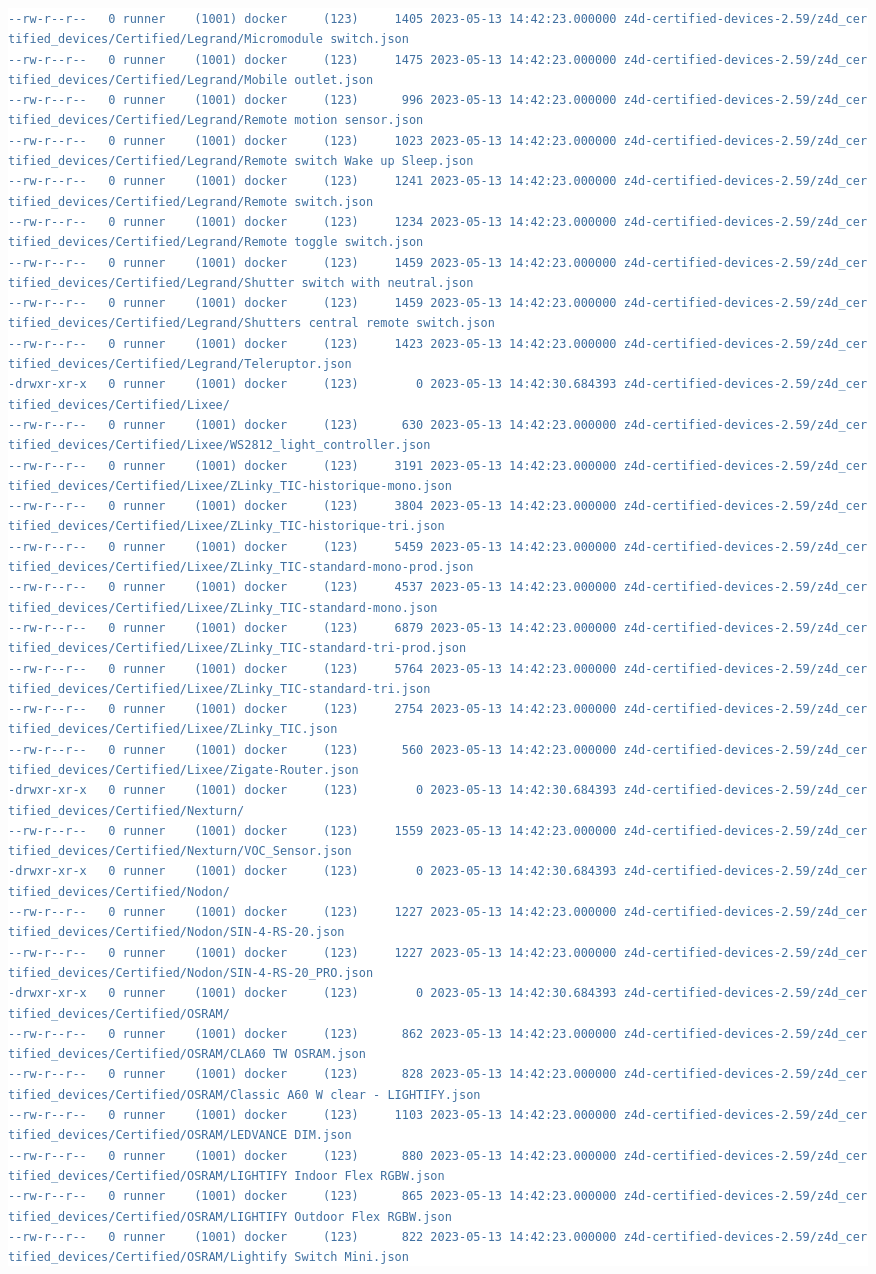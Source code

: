 ```diff
--rw-r--r--   0 runner    (1001) docker     (123)     1405 2023-05-13 14:42:23.000000 z4d-certified-devices-2.59/z4d_certified_devices/Certified/Legrand/Micromodule switch.json
--rw-r--r--   0 runner    (1001) docker     (123)     1475 2023-05-13 14:42:23.000000 z4d-certified-devices-2.59/z4d_certified_devices/Certified/Legrand/Mobile outlet.json
--rw-r--r--   0 runner    (1001) docker     (123)      996 2023-05-13 14:42:23.000000 z4d-certified-devices-2.59/z4d_certified_devices/Certified/Legrand/Remote motion sensor.json
--rw-r--r--   0 runner    (1001) docker     (123)     1023 2023-05-13 14:42:23.000000 z4d-certified-devices-2.59/z4d_certified_devices/Certified/Legrand/Remote switch Wake up Sleep.json
--rw-r--r--   0 runner    (1001) docker     (123)     1241 2023-05-13 14:42:23.000000 z4d-certified-devices-2.59/z4d_certified_devices/Certified/Legrand/Remote switch.json
--rw-r--r--   0 runner    (1001) docker     (123)     1234 2023-05-13 14:42:23.000000 z4d-certified-devices-2.59/z4d_certified_devices/Certified/Legrand/Remote toggle switch.json
--rw-r--r--   0 runner    (1001) docker     (123)     1459 2023-05-13 14:42:23.000000 z4d-certified-devices-2.59/z4d_certified_devices/Certified/Legrand/Shutter switch with neutral.json
--rw-r--r--   0 runner    (1001) docker     (123)     1459 2023-05-13 14:42:23.000000 z4d-certified-devices-2.59/z4d_certified_devices/Certified/Legrand/Shutters central remote switch.json
--rw-r--r--   0 runner    (1001) docker     (123)     1423 2023-05-13 14:42:23.000000 z4d-certified-devices-2.59/z4d_certified_devices/Certified/Legrand/Teleruptor.json
-drwxr-xr-x   0 runner    (1001) docker     (123)        0 2023-05-13 14:42:30.684393 z4d-certified-devices-2.59/z4d_certified_devices/Certified/Lixee/
--rw-r--r--   0 runner    (1001) docker     (123)      630 2023-05-13 14:42:23.000000 z4d-certified-devices-2.59/z4d_certified_devices/Certified/Lixee/WS2812_light_controller.json
--rw-r--r--   0 runner    (1001) docker     (123)     3191 2023-05-13 14:42:23.000000 z4d-certified-devices-2.59/z4d_certified_devices/Certified/Lixee/ZLinky_TIC-historique-mono.json
--rw-r--r--   0 runner    (1001) docker     (123)     3804 2023-05-13 14:42:23.000000 z4d-certified-devices-2.59/z4d_certified_devices/Certified/Lixee/ZLinky_TIC-historique-tri.json
--rw-r--r--   0 runner    (1001) docker     (123)     5459 2023-05-13 14:42:23.000000 z4d-certified-devices-2.59/z4d_certified_devices/Certified/Lixee/ZLinky_TIC-standard-mono-prod.json
--rw-r--r--   0 runner    (1001) docker     (123)     4537 2023-05-13 14:42:23.000000 z4d-certified-devices-2.59/z4d_certified_devices/Certified/Lixee/ZLinky_TIC-standard-mono.json
--rw-r--r--   0 runner    (1001) docker     (123)     6879 2023-05-13 14:42:23.000000 z4d-certified-devices-2.59/z4d_certified_devices/Certified/Lixee/ZLinky_TIC-standard-tri-prod.json
--rw-r--r--   0 runner    (1001) docker     (123)     5764 2023-05-13 14:42:23.000000 z4d-certified-devices-2.59/z4d_certified_devices/Certified/Lixee/ZLinky_TIC-standard-tri.json
--rw-r--r--   0 runner    (1001) docker     (123)     2754 2023-05-13 14:42:23.000000 z4d-certified-devices-2.59/z4d_certified_devices/Certified/Lixee/ZLinky_TIC.json
--rw-r--r--   0 runner    (1001) docker     (123)      560 2023-05-13 14:42:23.000000 z4d-certified-devices-2.59/z4d_certified_devices/Certified/Lixee/Zigate-Router.json
-drwxr-xr-x   0 runner    (1001) docker     (123)        0 2023-05-13 14:42:30.684393 z4d-certified-devices-2.59/z4d_certified_devices/Certified/Nexturn/
--rw-r--r--   0 runner    (1001) docker     (123)     1559 2023-05-13 14:42:23.000000 z4d-certified-devices-2.59/z4d_certified_devices/Certified/Nexturn/VOC_Sensor.json
-drwxr-xr-x   0 runner    (1001) docker     (123)        0 2023-05-13 14:42:30.684393 z4d-certified-devices-2.59/z4d_certified_devices/Certified/Nodon/
--rw-r--r--   0 runner    (1001) docker     (123)     1227 2023-05-13 14:42:23.000000 z4d-certified-devices-2.59/z4d_certified_devices/Certified/Nodon/SIN-4-RS-20.json
--rw-r--r--   0 runner    (1001) docker     (123)     1227 2023-05-13 14:42:23.000000 z4d-certified-devices-2.59/z4d_certified_devices/Certified/Nodon/SIN-4-RS-20_PRO.json
-drwxr-xr-x   0 runner    (1001) docker     (123)        0 2023-05-13 14:42:30.684393 z4d-certified-devices-2.59/z4d_certified_devices/Certified/OSRAM/
--rw-r--r--   0 runner    (1001) docker     (123)      862 2023-05-13 14:42:23.000000 z4d-certified-devices-2.59/z4d_certified_devices/Certified/OSRAM/CLA60 TW OSRAM.json
--rw-r--r--   0 runner    (1001) docker     (123)      828 2023-05-13 14:42:23.000000 z4d-certified-devices-2.59/z4d_certified_devices/Certified/OSRAM/Classic A60 W clear - LIGHTIFY.json
--rw-r--r--   0 runner    (1001) docker     (123)     1103 2023-05-13 14:42:23.000000 z4d-certified-devices-2.59/z4d_certified_devices/Certified/OSRAM/LEDVANCE DIM.json
--rw-r--r--   0 runner    (1001) docker     (123)      880 2023-05-13 14:42:23.000000 z4d-certified-devices-2.59/z4d_certified_devices/Certified/OSRAM/LIGHTIFY Indoor Flex RGBW.json
--rw-r--r--   0 runner    (1001) docker     (123)      865 2023-05-13 14:42:23.000000 z4d-certified-devices-2.59/z4d_certified_devices/Certified/OSRAM/LIGHTIFY Outdoor Flex RGBW.json
--rw-r--r--   0 runner    (1001) docker     (123)      822 2023-05-13 14:42:23.000000 z4d-certified-devices-2.59/z4d_certified_devices/Certified/OSRAM/Lightify Switch Mini.json
```